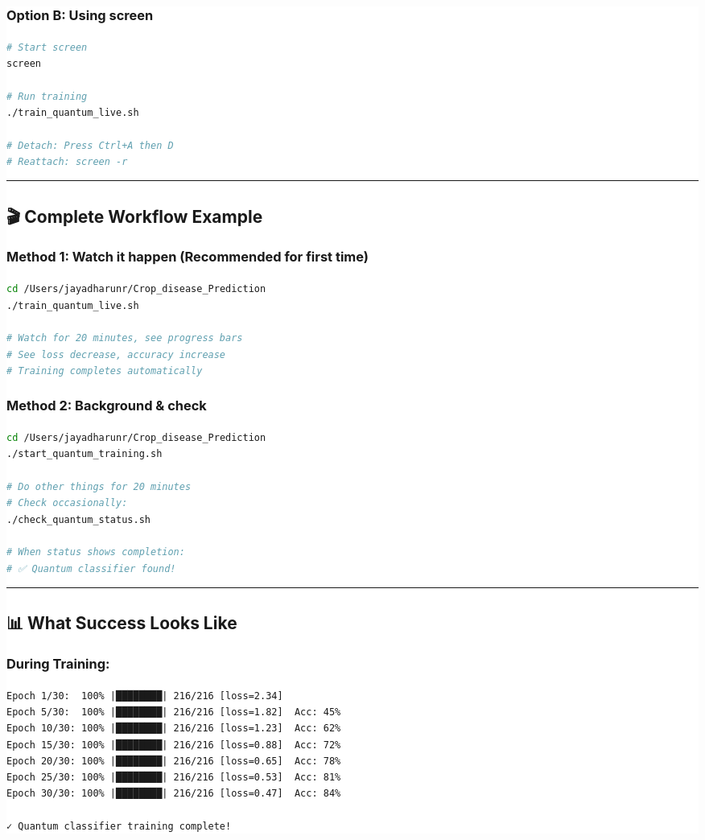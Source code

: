 ### **Option B: Using screen**
```bash
# Start screen
screen

# Run training
./train_quantum_live.sh

# Detach: Press Ctrl+A then D
# Reattach: screen -r
```

---

## 🎬 **Complete Workflow Example**

### **Method 1: Watch it happen (Recommended for first time)**
```bash
cd /Users/jayadharunr/Crop_disease_Prediction
./train_quantum_live.sh

# Watch for 20 minutes, see progress bars
# See loss decrease, accuracy increase
# Training completes automatically
```

### **Method 2: Background & check**
```bash
cd /Users/jayadharunr/Crop_disease_Prediction
./start_quantum_training.sh

# Do other things for 20 minutes
# Check occasionally:
./check_quantum_status.sh

# When status shows completion:
# ✅ Quantum classifier found!
```

---

## 📊 **What Success Looks Like**

### **During Training:**
```
Epoch 1/30:  100% |████████| 216/216 [loss=2.34]
Epoch 5/30:  100% |████████| 216/216 [loss=1.82]  Acc: 45%
Epoch 10/30: 100% |████████| 216/216 [loss=1.23]  Acc: 62%
Epoch 15/30: 100% |████████| 216/216 [loss=0.88]  Acc: 72%
Epoch 20/30: 100% |████████| 216/216 [loss=0.65]  Acc: 78%
Epoch 25/30: 100% |████████| 216/216 [loss=0.53]  Acc: 81%
Epoch 30/30: 100% |████████| 216/216 [loss=0.47]  Acc: 84%

✓ Quantum classifier training complete!
```
